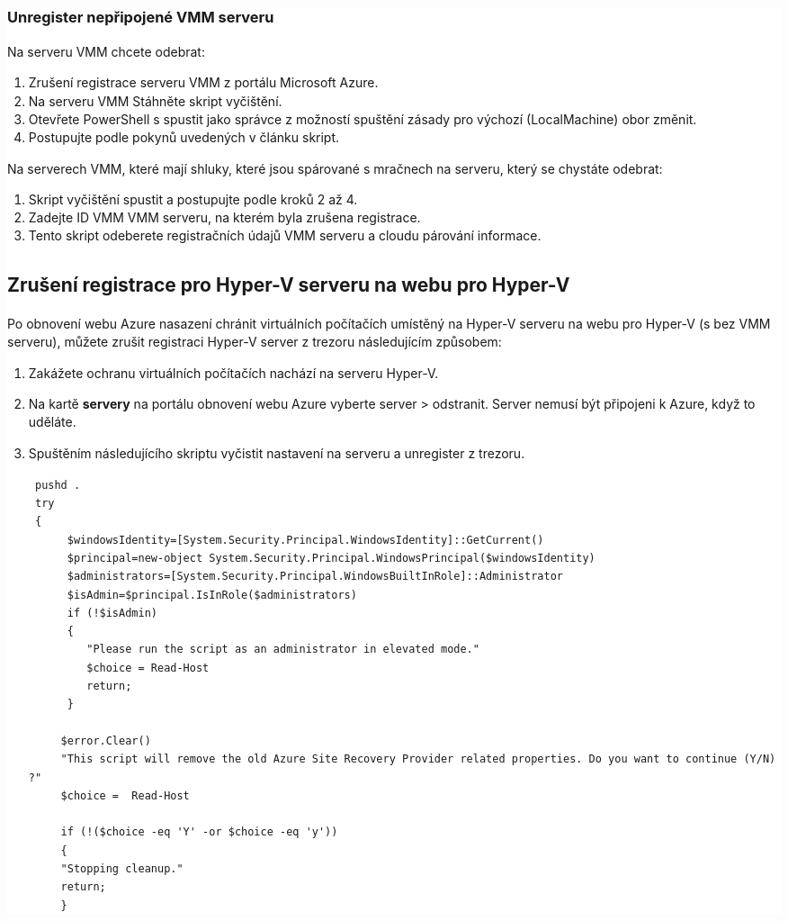 ### <a name="unregister-an-unconnected-vmm-server"></a>Unregister nepřipojené VMM serveru

Na serveru VMM chcete odebrat:

1. Zrušení registrace serveru VMM z portálu Microsoft Azure.
2. Na serveru VMM Stáhněte skript vyčištění.
3. Otevřete PowerShell s spustit jako správce z možností spuštění zásady pro výchozí (LocalMachine) obor změnit.
4. Postupujte podle pokynů uvedených v článku skript. 

Na serverech VMM, které mají shluky, které jsou spárované s mračnech na serveru, který se chystáte odebrat:

1. Skript vyčištění spustit a postupujte podle kroků 2 až 4.
2. Zadejte ID VMM VMM serveru, na kterém byla zrušena registrace. 
3. Tento skript odeberete registračních údajů VMM serveru a cloudu párování informace.


## <a name="unregister-a-hyper-v-server-in-a-hyper-v-site"></a>Zrušení registrace pro Hyper-V serveru na webu pro Hyper-V

Po obnovení webu Azure nasazení chránit virtuálních počítačích umístěný na Hyper-V serveru na webu pro Hyper-V (s bez VMM serveru), můžete zrušit registraci Hyper-V server z trezoru následujícím způsobem:

1. Zakážete ochranu virtuálních počítačích nachází na serveru Hyper-V.
2. Na kartě **servery** na portálu obnovení webu Azure vyberte server > odstranit. Server nemusí být připojeni k Azure, když to uděláte.
3. Spuštěním následujícího skriptu vyčistit nastavení na serveru a unregister z trezoru. 

        pushd .
        try
        {
             $windowsIdentity=[System.Security.Principal.WindowsIdentity]::GetCurrent()
             $principal=new-object System.Security.Principal.WindowsPrincipal($windowsIdentity)
             $administrators=[System.Security.Principal.WindowsBuiltInRole]::Administrator
             $isAdmin=$principal.IsInRole($administrators)
             if (!$isAdmin)
             {
                "Please run the script as an administrator in elevated mode."
                $choice = Read-Host
                return;       
             }
    
            $error.Clear()    
            "This script will remove the old Azure Site Recovery Provider related properties. Do you want to continue (Y/N) ?"
            $choice =  Read-Host
        
            if (!($choice -eq 'Y' -or $choice -eq 'y'))
            {
            "Stopping cleanup."
            return;
            }
        